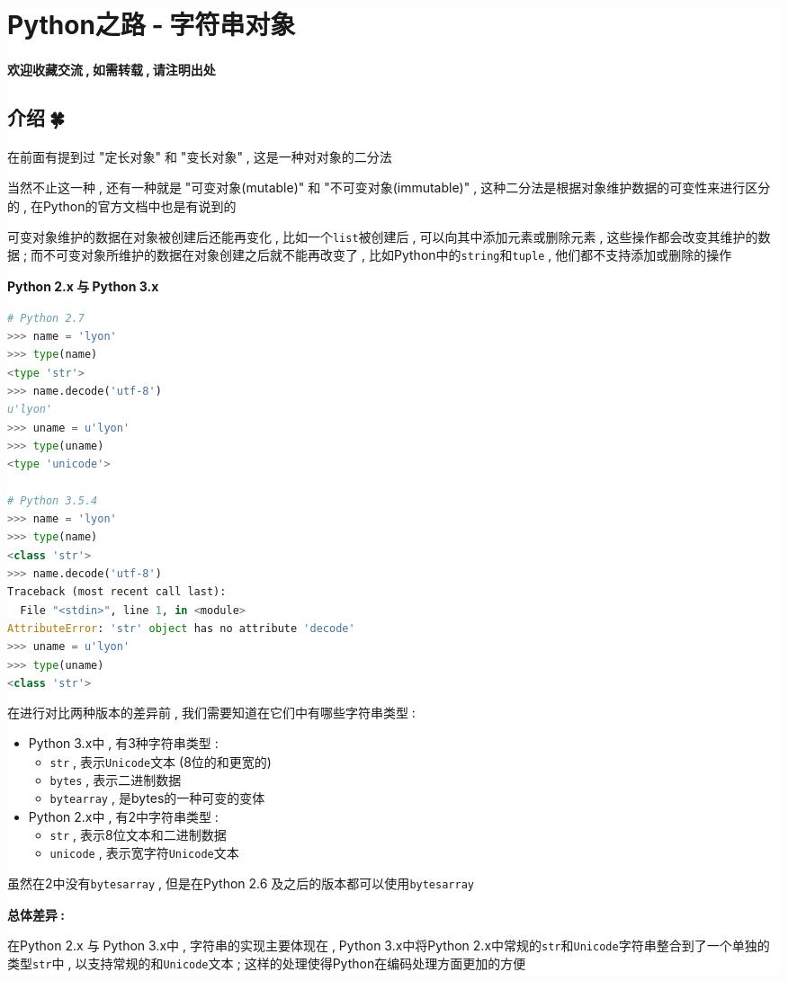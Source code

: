 # Python之路 - 字符串对象

**欢迎收藏交流 , 如需转载 , 请注明出处**
## 介绍  🍀

在前面有提到过 "定长对象" 和 "变长对象" , 这是一种对对象的二分法

当然不止这一种 , 还有一种就是 "可变对象(mutable)" 和 "不可变对象(immutable)" , 这种二分法是根据对象维护数据的可变性来进行区分的 , 在Python的官方文档中也是有说到的

可变对象维护的数据在对象被创建后还能再变化 , 比如一个`list`被创建后 , 可以向其中添加元素或删除元素 , 这些操作都会改变其维护的数据 ; 而不可变对象所维护的数据在对象创建之后就不能再改变了 , 比如Python中的`string`和`tuple` , 他们都不支持添加或删除的操作

**Python 2.x 与 Python 3.x**

```python
# Python 2.7
>>> name = 'lyon'
>>> type(name)
<type 'str'>
>>> name.decode('utf-8')
u'lyon'
>>> uname = u'lyon'
>>> type(uname)
<type 'unicode'>

# Python 3.5.4
>>> name = 'lyon'
>>> type(name)
<class 'str'>
>>> name.decode('utf-8')
Traceback (most recent call last):
  File "<stdin>", line 1, in <module>
AttributeError: 'str' object has no attribute 'decode'
>>> uname = u'lyon'
>>> type(uname)
<class 'str'>
```

在进行对比两种版本的差异前 , 我们需要知道在它们中有哪些字符串类型 : 

- Python 3.x中 , 有3种字符串类型 : 
  - `str` , 表示`Unicode`文本 (8位的和更宽的)
  - `bytes` , 表示二进制数据
  - `bytearray` , 是bytes的一种可变的变体
- Python 2.x中 , 有2中字符串类型 : 
  - `str` , 表示8位文本和二进制数据
  - `unicode` , 表示宽字符`Unicode`文本

虽然在2中没有`bytesarray`  , 但是在Python 2.6 及之后的版本都可以使用`bytesarray`

**总体差异 :** 

在Python 2.x 与 Python 3.x中 , 字符串的实现主要体现在 , Python 3.x中将Python 2.x中常规的`str`和`Unicode`字符串整合到了一个单独的类型`str`中 ,  以支持常规的和`Unicode`文本 ; 这样的处理使得Python在编码处理方面更加的方便

